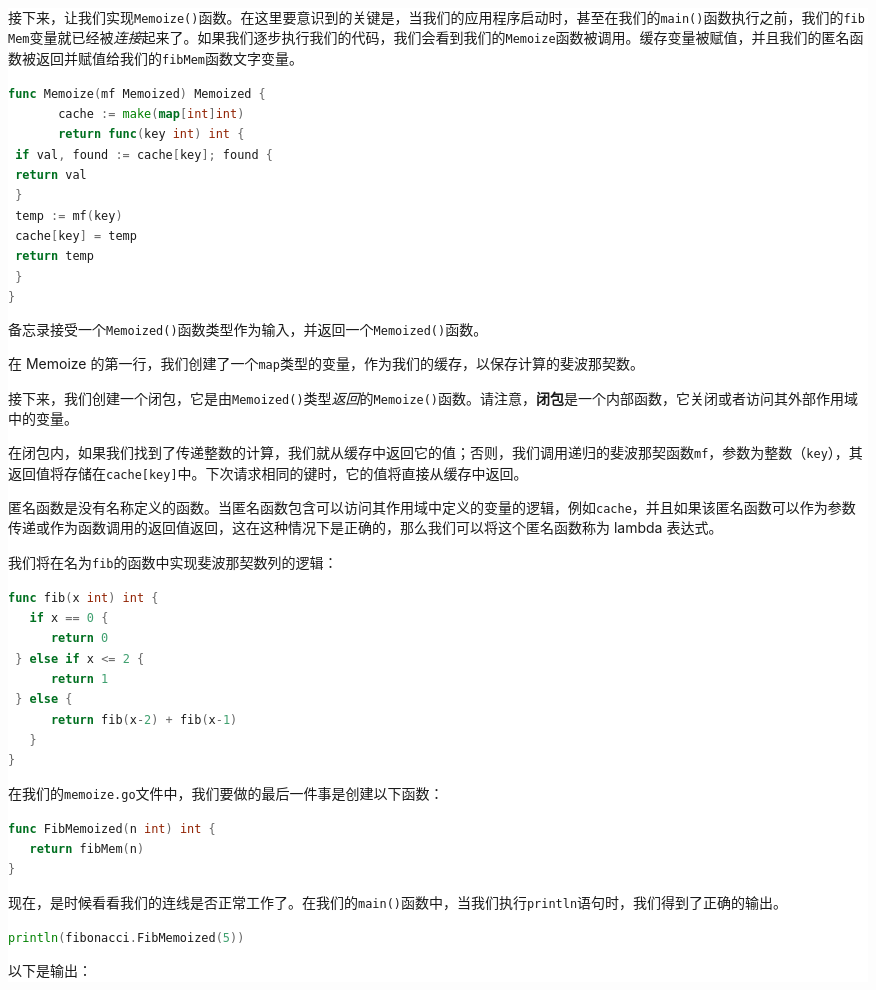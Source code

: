 接下来，让我们实现`Memoize()`函数。在这里要意识到的关键是，当我们的应用程序启动时，甚至在我们的`main()`函数执行之前，我们的`fibMem`变量就已经被*连接*起来了。如果我们逐步执行我们的代码，我们会看到我们的`Memoize`函数被调用。缓存变量被赋值，并且我们的匿名函数被返回并赋值给我们的`fibMem`函数文字变量。

```go
func Memoize(mf Memoized) Memoized {
       cache := make(map[int]int)
       return func(key int) int {
 if val, found := cache[key]; found {
 return val
 }
 temp := mf(key)
 cache[key] = temp
 return temp
 }
}
```

备忘录接受一个`Memoized()`函数类型作为输入，并返回一个`Memoized()`函数。

在 Memoize 的第一行，我们创建了一个`map`类型的变量，作为我们的缓存，以保存计算的斐波那契数。

接下来，我们创建一个闭包，它是由`Memoized()`类型*返回*的`Memoize()`函数。请注意，**闭包**是一个内部函数，它关闭或者访问其外部作用域中的变量。

在闭包内，如果我们找到了传递整数的计算，我们就从缓存中返回它的值；否则，我们调用递归的斐波那契函数`mf`，参数为整数（`key`），其返回值将存储在`cache[key]`中。下次请求相同的键时，它的值将直接从缓存中返回。

匿名函数是没有名称定义的函数。当匿名函数包含可以访问其作用域中定义的变量的逻辑，例如`cache`，并且如果该匿名函数可以作为参数传递或作为函数调用的返回值返回，这在这种情况下是正确的，那么我们可以将这个匿名函数称为 lambda 表达式。

我们将在名为`fib`的函数中实现斐波那契数列的逻辑：

```go
func fib(x int) int {
   if x == 0 {
      return 0
 } else if x <= 2 {
      return 1
 } else {
      return fib(x-2) + fib(x-1)
   }
}
```

在我们的`memoize.go`文件中，我们要做的最后一件事是创建以下函数：

```go
func FibMemoized(n int) int {
   return fibMem(n)
}
```

现在，是时候看看我们的连线是否正常工作了。在我们的`main()`函数中，当我们执行`println`语句时，我们得到了正确的输出。

```go
println(fibonacci.FibMemoized(5))
```

以下是输出：
